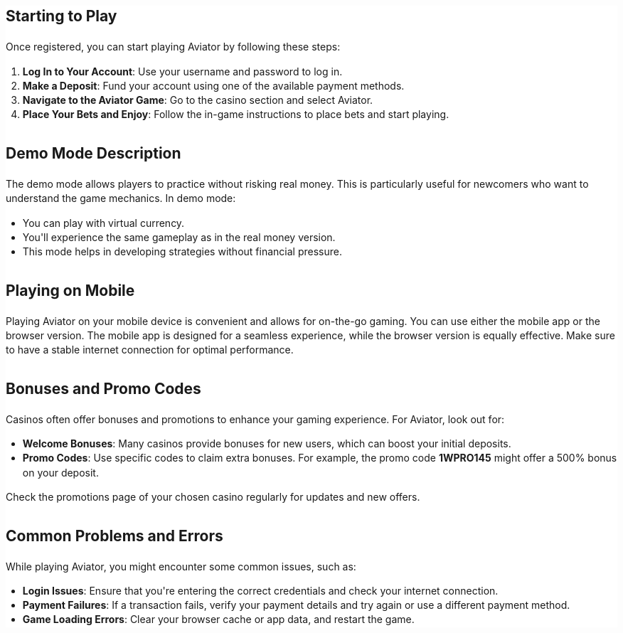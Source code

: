 ## Starting to Play

Once registered, you can start playing Aviator by following these steps:

1.  **Log In to Your Account**: Use your username and password to log
    in.
2.  **Make a Deposit**: Fund your account using one of the available
    payment methods.
3.  **Navigate to the Aviator Game**: Go to the casino section and
    select Aviator.
4.  **Place Your Bets and Enjoy**: Follow the in-game instructions to
    place bets and start playing.

## Demo Mode Description

The demo mode allows players to practice without risking real money.
This is particularly useful for newcomers who want to understand the
game mechanics. In demo mode:

-   You can play with virtual currency.
-   You'll experience the same gameplay as in the real money version.
-   This mode helps in developing strategies without financial pressure.

## Playing on Mobile

Playing Aviator on your mobile device is convenient and allows for
on-the-go gaming. You can use either the mobile app or the browser
version. The mobile app is designed for a seamless experience, while the
browser version is equally effective. Make sure to have a stable
internet connection for optimal performance.

## Bonuses and Promo Codes

Casinos often offer bonuses and promotions to enhance your gaming
experience. For Aviator, look out for:

-   **Welcome Bonuses**: Many casinos provide bonuses for new users,
    which can boost your initial deposits.
-   **Promo Codes**: Use specific codes to claim extra bonuses. For
    example, the promo code **1WPRO145** might offer a 500% bonus on
    your deposit.

Check the promotions page of your chosen casino regularly for updates
and new offers.

## Common Problems and Errors

While playing Aviator, you might encounter some common issues, such as:

-   **Login Issues**: Ensure that you're entering the correct
    credentials and check your internet connection.
-   **Payment Failures**: If a transaction fails, verify your payment
    details and try again or use a different payment method.
-   **Game Loading Errors**: Clear your browser cache or app data, and
    restart the game.
